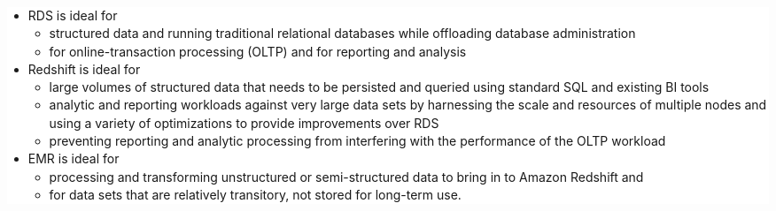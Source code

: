 * RDS is ideal for
  * structured data and running traditional relational databases while offloading database administration
  * for online-transaction processing \(OLTP\) and for reporting and analysis
* Redshift is ideal for
  * large volumes of structured data that needs to be persisted and queried using standard SQL and existing BI tools
  * analytic and reporting workloads against very large data sets by harnessing the scale and resources of multiple nodes and using a variety of optimizations to provide improvements over RDS
  * preventing reporting and analytic processing from interfering with the performance of the OLTP workload
* EMR is ideal for
  * processing and transforming unstructured or semi-structured data to bring in to Amazon Redshift and
  * for data sets that are relatively transitory, not stored for long-term use.




